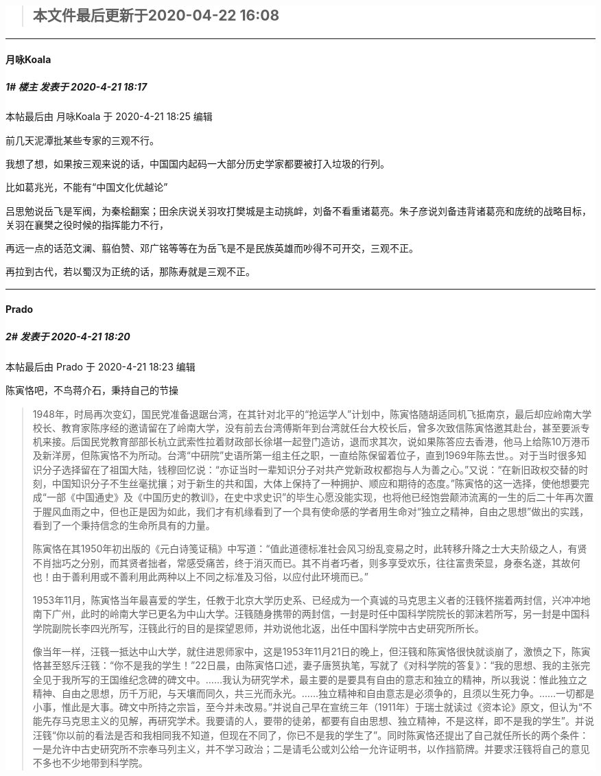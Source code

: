 > ## **本文件最后更新于2020-04-22 16:08** 



-----

####  月咏Koala  
##### 1#       楼主       发表于 2020-4-21 18:17



 本帖最后由 月咏Koala 于 2020-4-21 18:25 编辑 

前几天泥潭批某些专家的三观不行。


我想了想，如果按三观来说的话，中国国内起码一大部分历史学家都要被打入垃圾的行列。


比如葛兆光，不能有“中国文化优越论”


吕思勉说岳飞是军阀，为秦桧翻案；田余庆说关羽攻打樊城是主动挑衅，刘备不看重诸葛亮。朱子彦说刘备违背诸葛亮和庞统的战略目标，关羽在襄樊之役时候的指挥能力不行，


再远一点的话范文澜、翦伯赞、邓广铭等等在为岳飞是不是民族英雄而吵得不可开交，三观不正。


再拉到古代，若以蜀汉为正统的话，那陈寿就是三观不正。










-----

####  Prado  
##### 2#       发表于 2020-4-21 18:20



 本帖最后由 Prado 于 2020-4-21 18:23 编辑 

陈寅恪吧，不鸟蒋介石，秉持自己的节操<blockquote>1948年，时局再次变幻，国民党准备退踞台湾，在其针对北平的“抢运学人”计划中，陈寅恪随胡适同机飞抵南京，最后却应岭南大学校长、教育家陈序经的邀请留在了岭南大学，没有前去台湾傅斯年到台湾就任台大校长后，曾多次致信陈寅恪邀其赴台，甚至要派专机来接。后国民党教育部部长杭立武索性拉着财政部长徐堪一起登门造访，退而求其次，说如果陈答应去香港，他马上给陈10万港币及新洋房，但陈寅恪不为所动。台湾“中研院”史语所第一组主任之职，一直给陈保留着位子，直到1969年陈去世。。对于当时很多知识分子选择留在了祖国大陆，钱穆回忆说：“亦证当时一辈知识分子对共产党新政权都抱与人为善之心。”又说：“在新旧政权交替的时刻，中国知识分子不生丝毫扰攘；对于新生的共和国，大体上保持了一种拥护、顺应和期待的态度。”陈寅恪的这一选择，使他想要完成“一部《中国通史》及《中国历史的教训》，在史中求史识”的毕生心愿没能实现，也将他已经饱尝颠沛流离的一生的后二十年再次置于腥风血雨之中，但也正是因为如此，我们才有机缘看到了一个具有使命感的学者用生命对“独立之精神，自由之思想”做出的实践，看到了一个秉持信念的生命所具有的力量。


陈寅恪在其1950年初出版的《元白诗笺证稿》中写道：“值此道德标准社会风习纷乱变易之时，此转移升降之士大夫阶级之人，有贤不肖拙巧之分别，而其贤者拙者，常感受痛苦，终于消灭而已。其不肖者巧者，则多享受欢乐，往往富贵荣显，身泰名遂，其故何也！由于善利用或不善利用此两种以上不同之标准及习俗，以应付此环境而已。”


1953年11月，陈寅恪当年最喜爱的学生，任教于北京大学历史系、已经成为一个真诚的马克思主义者的汪篯怀揣着两封信，兴冲冲地南下广州，此时的岭南大学已更名为中山大学。汪篯随身携带的两封信，一封是时任中国科学院院长的郭沫若所写，另一封是中国科学院副院长李四光所写，汪篯此行的目的是探望恩师，并劝说他北返，出任中国科学院中古史研究所所长。


像当年一样，汪篯一抵达中山大学，就住进恩师家中，这是1953年11月21日的晚上，但汪篯和陈寅恪很快就谈崩了，激愤之下，陈寅恪甚至怒斥汪篯：“你不是我的学生！”22日晨，由陈寅恪口述，妻子唐筼执笔，写就了《对科学院的答复》：“我的思想、我的主张完全见于我所写的王国维纪念碑的碑文中。……我认为研究学术，最主要的是要具有自由的意志和独立的精神，所以我说：惟此独立之精神、自由之思想，历千万祀，与天壤而同久，共三光而永光。……独立精神和自由意志是必须争的，且须以生死力争。……一切都是小事，惟此是大事。碑文中所持之宗旨，至今并未改易。”并说自己早在宣统三年（1911年）于瑞士就读过《资本论》原文，但认为“不能先存马克思主义的见解，再研究学术。我要请的人，要带的徒弟，都要有自由思想、独立精神，不是这样，即不是我的学生”。并说汪篯“你以前的看法是否和我相同我不知道，但现在不同了，你已不是我的学生了”。同时陈寅恪还提出了自己就任所长的两个条件：一是允许中古史研究所不宗奉马列主义，并不学习政治；二是请毛公或刘公给一允许证明书，以作挡箭牌。并要求汪篯将自己的意见不多也不少地带到科学院。</blockquote>
